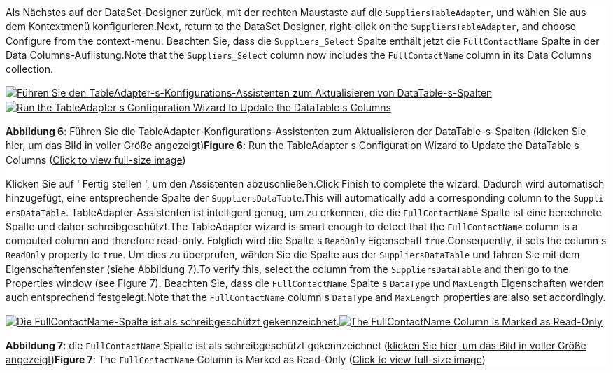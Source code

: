 <span data-ttu-id="c5568-207">Als Nächstes auf der DataSet-Designer zurück, mit der rechten Maustaste auf die `SuppliersTableAdapter`, und wählen Sie aus dem Kontextmenü konfigurieren.</span><span class="sxs-lookup"><span data-stu-id="c5568-207">Next, return to the DataSet Designer, right-click on the `SuppliersTableAdapter`, and choose Configure from the context-menu.</span></span> <span data-ttu-id="c5568-208">Beachten Sie, dass die `Suppliers_Select` Spalte enthält jetzt die `FullContactName` Spalte in der Data Columns-Auflistung.</span><span class="sxs-lookup"><span data-stu-id="c5568-208">Note that the `Suppliers_Select` column now includes the `FullContactName` column in its Data Columns collection.</span></span>


<span data-ttu-id="c5568-209">[![Führen Sie den TableAdapter-s-Konfigurations-Assistenten zum Aktualisieren von DataTable-s-Spalten](working-with-computed-columns-vb/_static/image17.png)](working-with-computed-columns-vb/_static/image16.png)</span><span class="sxs-lookup"><span data-stu-id="c5568-209">[![Run the TableAdapter s Configuration Wizard to Update the DataTable s Columns](working-with-computed-columns-vb/_static/image17.png)](working-with-computed-columns-vb/_static/image16.png)</span></span>

<span data-ttu-id="c5568-210">**Abbildung 6**: Führen Sie die TableAdapter-Konfigurations-Assistenten zum Aktualisieren der DataTable-s-Spalten ([klicken Sie hier, um das Bild in voller Größe angezeigt](working-with-computed-columns-vb/_static/image18.png))</span><span class="sxs-lookup"><span data-stu-id="c5568-210">**Figure 6**: Run the TableAdapter s Configuration Wizard to Update the DataTable s Columns ([Click to view full-size image](working-with-computed-columns-vb/_static/image18.png))</span></span>


<span data-ttu-id="c5568-211">Klicken Sie auf ' Fertig stellen ', um den Assistenten abzuschließen.</span><span class="sxs-lookup"><span data-stu-id="c5568-211">Click Finish to complete the wizard.</span></span> <span data-ttu-id="c5568-212">Dadurch wird automatisch hinzugefügt, eine entsprechende Spalte der `SuppliersDataTable`.</span><span class="sxs-lookup"><span data-stu-id="c5568-212">This will automatically add a corresponding column to the `SuppliersDataTable`.</span></span> <span data-ttu-id="c5568-213">TableAdapter-Assistenten ist intelligent genug, um zu erkennen, die die `FullContactName` Spalte ist eine berechnete Spalte und daher schreibgeschützt.</span><span class="sxs-lookup"><span data-stu-id="c5568-213">The TableAdapter wizard is smart enough to detect that the `FullContactName` column is a computed column and therefore read-only.</span></span> <span data-ttu-id="c5568-214">Folglich wird die Spalte s `ReadOnly` Eigenschaft `true`.</span><span class="sxs-lookup"><span data-stu-id="c5568-214">Consequently, it sets the column s `ReadOnly` property to `true`.</span></span> <span data-ttu-id="c5568-215">Um dies zu überprüfen, wählen Sie die Spalte aus der `SuppliersDataTable` und fahren Sie mit dem Eigenschaftenfenster (siehe Abbildung 7).</span><span class="sxs-lookup"><span data-stu-id="c5568-215">To verify this, select the column from the `SuppliersDataTable` and then go to the Properties window (see Figure 7).</span></span> <span data-ttu-id="c5568-216">Beachten Sie, dass die `FullContactName` Spalte s `DataType` und `MaxLength` Eigenschaften werden auch entsprechend festgelegt.</span><span class="sxs-lookup"><span data-stu-id="c5568-216">Note that the `FullContactName` column s `DataType` and `MaxLength` properties are also set accordingly.</span></span>


<span data-ttu-id="c5568-217">[![Die FullContactName-Spalte ist als schreibgeschützt gekennzeichnet.](working-with-computed-columns-vb/_static/image20.png)](working-with-computed-columns-vb/_static/image19.png)</span><span class="sxs-lookup"><span data-stu-id="c5568-217">[![The FullContactName Column is Marked as Read-Only](working-with-computed-columns-vb/_static/image20.png)](working-with-computed-columns-vb/_static/image19.png)</span></span>

<span data-ttu-id="c5568-218">**Abbildung 7**: die `FullContactName` Spalte ist als schreibgeschützt gekennzeichnet ([klicken Sie hier, um das Bild in voller Größe angezeigt](working-with-computed-columns-vb/_static/image21.png))</span><span class="sxs-lookup"><span data-stu-id="c5568-218">**Figure 7**: The `FullContactName` Column is Marked as Read-Only ([Click to view full-size image](working-with-computed-columns-vb/_static/image21.png))</span></span>
